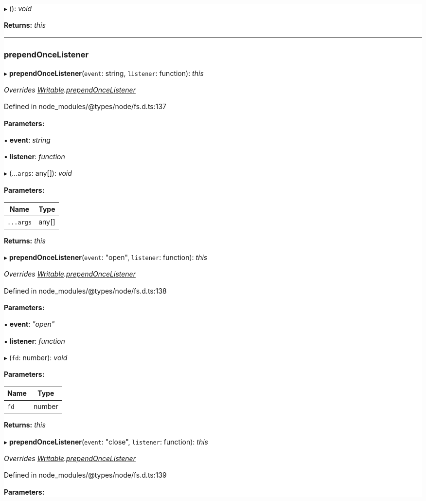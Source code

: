 ▸ (): *void*

**Returns:** *this*

___

###  prependOnceListener

▸ **prependOnceListener**(`event`: string, `listener`: function): *this*

*Overrides [Writable](_node_modules__types_node_stream_d_._stream_.internal.writable.md).[prependOnceListener](_node_modules__types_node_stream_d_._stream_.internal.writable.md#prependoncelistener)*

Defined in node_modules/@types/node/fs.d.ts:137

**Parameters:**

▪ **event**: *string*

▪ **listener**: *function*

▸ (...`args`: any[]): *void*

**Parameters:**

Name | Type |
------ | ------ |
`...args` | any[] |

**Returns:** *this*

▸ **prependOnceListener**(`event`: "open", `listener`: function): *this*

*Overrides [Writable](_node_modules__types_node_stream_d_._stream_.internal.writable.md).[prependOnceListener](_node_modules__types_node_stream_d_._stream_.internal.writable.md#prependoncelistener)*

Defined in node_modules/@types/node/fs.d.ts:138

**Parameters:**

▪ **event**: *"open"*

▪ **listener**: *function*

▸ (`fd`: number): *void*

**Parameters:**

Name | Type |
------ | ------ |
`fd` | number |

**Returns:** *this*

▸ **prependOnceListener**(`event`: "close", `listener`: function): *this*

*Overrides [Writable](_node_modules__types_node_stream_d_._stream_.internal.writable.md).[prependOnceListener](_node_modules__types_node_stream_d_._stream_.internal.writable.md#prependoncelistener)*

Defined in node_modules/@types/node/fs.d.ts:139

**Parameters:**

